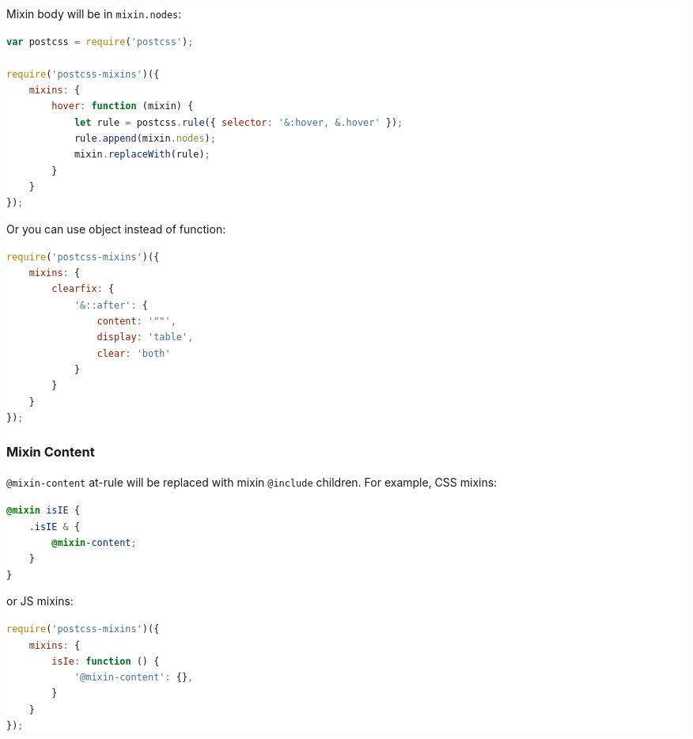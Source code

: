 Mixin body will be in `mixin.nodes`:

```js
var postcss = require('postcss');

require('postcss-mixins')({
    mixins: {
        hover: function (mixin) {
            let rule = postcss.rule({ selector: '&:hover, &.hover' });
            rule.append(mixin.nodes);
            mixin.replaceWith(rule);
        }
    }
});
```

Or you can use object instead of function:

```js
require('postcss-mixins')({
    mixins: {
        clearfix: {
            '&::after': {
                content: '""',
                display: 'table',
                clear: 'both'
            }
        }
    }
});
```

### Mixin Content

`@mixin-content` at-rule will be replaced with mixin `@include` children.
For example, CSS mixins:

```SCSS
@mixin isIE {
    .isIE & {
        @mixin-content;
    }
}
```

or JS mixins:

```js
require('postcss-mixins')({
    mixins: {
        isIe: function () {
            '@mixin-content': {},
        }
    }
});
```
